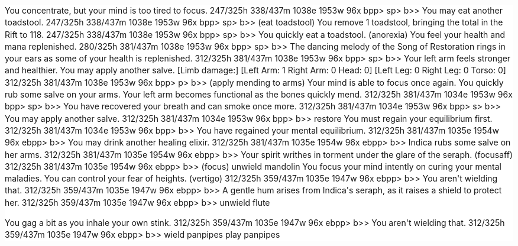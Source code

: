 You concentrate, but your mind is too tired to focus.
247/325h 338/437m 1038e 1953w 96x bpp> sp> b>> 
You may eat another toadstool.
247/325h 338/437m 1038e 1953w 96x bpp> sp> b>> (eat toadstool) 
You remove 1 toadstool, bringing the total in the Rift to 118.
247/325h 338/437m 1038e 1953w 96x bpp> sp> b>> 
You quickly eat a toadstool. (anorexia)
You feel your health and mana replenished.
280/325h 381/437m 1038e 1953w 96x bpp> sp> b>> 
The dancing melody of the Song of Restoration rings in your ears as some of 
your health is replenished.
312/325h 381/437m 1038e 1953w 96x bpp> sp> b>> 
Your left arm feels stronger and healthier.
You may apply another salve.
[Limb damage:]
[Left Arm: 1  Right Arm: 0  Head:  0]
[Left Leg: 0  Right Leg: 0  Torso: 0]
312/325h 381/437m 1038e 1953w 96x bpp> p> b>> (apply mending to arms) 
Your mind is able to focus once again.
You quickly rub some salve on your arms.
Your left arm becomes functional as the bones quickly mend.
312/325h 381/437m 1034e 1953w 96x bpp> sp> b>> 
You have recovered your breath and can smoke once more.
312/325h 381/437m 1034e 1953w 96x bpp> s> b>> 
You may apply another salve.
312/325h 381/437m 1034e 1953w 96x bpp> b>> 
restore
You must regain your equilibrium first.
312/325h 381/437m 1034e 1953w 96x bpp> b>> 
You have regained your mental equilibrium.
312/325h 381/437m 1035e 1954w 96x ebpp> b>> 
You may drink another healing elixir.
312/325h 381/437m 1035e 1954w 96x ebpp> b>> 
Indica rubs some salve on her arms.
312/325h 381/437m 1035e 1954w 96x ebpp> b>> 
Your spirit writhes in torment under the glare of the seraph. (focusaff)
312/325h 381/437m 1035e 1954w 96x ebpp> b>> (focus) 
unwield mandolin
You focus your mind intently on curing your mental maladies.
You can control your fear of heights. (vertigo)
312/325h 359/437m 1035e 1947w 96x ebpp> b>> 
You aren't wielding that.
312/325h 359/437m 1035e 1947w 96x ebpp> b>> 
A gentle hum arises from Indica's seraph, as it raises a shield to protect her.
312/325h 359/437m 1035e 1947w 96x ebpp> b>> 
unwield flute

You gag a bit as you inhale your own stink.
312/325h 359/437m 1035e 1947w 96x ebpp> b>> 
You aren't wielding that.
312/325h 359/437m 1035e 1947w 96x ebpp> b>> 
wield panpipes
play panpipes
